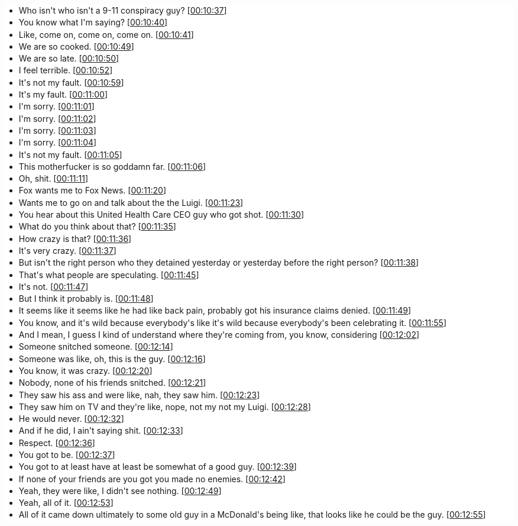*  Who isn't who isn't a 9-11 conspiracy guy? [[00:10:37](https://www.youtube.com/watch?v=sC-9yMr5qP8&t=637.42s)]
*  You know what I'm saying? [[00:10:40](https://www.youtube.com/watch?v=sC-9yMr5qP8&t=640.42s)]
*  Like, come on, come on, come on. [[00:10:41](https://www.youtube.com/watch?v=sC-9yMr5qP8&t=641.42s)]
*  We are so cooked. [[00:10:49](https://www.youtube.com/watch?v=sC-9yMr5qP8&t=649.42s)]
*  We are so late. [[00:10:50](https://www.youtube.com/watch?v=sC-9yMr5qP8&t=650.42s)]
*  I feel terrible. [[00:10:52](https://www.youtube.com/watch?v=sC-9yMr5qP8&t=652.42s)]
*  It's not my fault. [[00:10:59](https://www.youtube.com/watch?v=sC-9yMr5qP8&t=659.42s)]
*  It's my fault. [[00:11:00](https://www.youtube.com/watch?v=sC-9yMr5qP8&t=660.42s)]
*  I'm sorry. [[00:11:01](https://www.youtube.com/watch?v=sC-9yMr5qP8&t=661.42s)]
*  I'm sorry. [[00:11:02](https://www.youtube.com/watch?v=sC-9yMr5qP8&t=662.42s)]
*  I'm sorry. [[00:11:03](https://www.youtube.com/watch?v=sC-9yMr5qP8&t=663.42s)]
*  I'm sorry. [[00:11:04](https://www.youtube.com/watch?v=sC-9yMr5qP8&t=664.42s)]
*  It's not my fault. [[00:11:05](https://www.youtube.com/watch?v=sC-9yMr5qP8&t=665.42s)]
*  This motherfucker is so goddamn far. [[00:11:06](https://www.youtube.com/watch?v=sC-9yMr5qP8&t=666.42s)]
*  Oh, shit. [[00:11:11](https://www.youtube.com/watch?v=sC-9yMr5qP8&t=671.42s)]
*  Fox wants me to Fox News. [[00:11:20](https://www.youtube.com/watch?v=sC-9yMr5qP8&t=680.42s)]
*  Wants me to go on and talk about the the Luigi. [[00:11:23](https://www.youtube.com/watch?v=sC-9yMr5qP8&t=683.42s)]
*  You hear about this United Health Care CEO guy who got shot. [[00:11:30](https://www.youtube.com/watch?v=sC-9yMr5qP8&t=690.42s)]
*  What do you think about that? [[00:11:35](https://www.youtube.com/watch?v=sC-9yMr5qP8&t=695.42s)]
*  How crazy is that? [[00:11:36](https://www.youtube.com/watch?v=sC-9yMr5qP8&t=696.42s)]
*  It's very crazy. [[00:11:37](https://www.youtube.com/watch?v=sC-9yMr5qP8&t=697.42s)]
*  But isn't the right person who they detained yesterday or yesterday before the right person? [[00:11:38](https://www.youtube.com/watch?v=sC-9yMr5qP8&t=698.42s)]
*  That's what people are speculating. [[00:11:45](https://www.youtube.com/watch?v=sC-9yMr5qP8&t=705.42s)]
*  It's not. [[00:11:47](https://www.youtube.com/watch?v=sC-9yMr5qP8&t=707.42s)]
*  But I think it probably is. [[00:11:48](https://www.youtube.com/watch?v=sC-9yMr5qP8&t=708.42s)]
*  It seems like it seems like he had like back pain, probably got his insurance claims denied. [[00:11:49](https://www.youtube.com/watch?v=sC-9yMr5qP8&t=709.42s)]
*  You know, and it's wild because everybody's like it's wild because everybody's been celebrating it. [[00:11:55](https://www.youtube.com/watch?v=sC-9yMr5qP8&t=715.42s)]
*  And I mean, I guess I kind of understand where they're coming from, you know, considering [[00:12:02](https://www.youtube.com/watch?v=sC-9yMr5qP8&t=722.42s)]
*  Someone snitched someone. [[00:12:14](https://www.youtube.com/watch?v=sC-9yMr5qP8&t=734.42s)]
*  Someone was like, oh, this is the guy. [[00:12:16](https://www.youtube.com/watch?v=sC-9yMr5qP8&t=736.42s)]
*  You know, it was crazy. [[00:12:20](https://www.youtube.com/watch?v=sC-9yMr5qP8&t=740.42s)]
*  Nobody, none of his friends snitched. [[00:12:21](https://www.youtube.com/watch?v=sC-9yMr5qP8&t=741.42s)]
*  They saw his ass and were like, nah, they saw him. [[00:12:23](https://www.youtube.com/watch?v=sC-9yMr5qP8&t=743.42s)]
*  They saw him on TV and they're like, nope, not my not my Luigi. [[00:12:28](https://www.youtube.com/watch?v=sC-9yMr5qP8&t=748.42s)]
*  He would never. [[00:12:32](https://www.youtube.com/watch?v=sC-9yMr5qP8&t=752.42s)]
*  And if he did, I ain't saying shit. [[00:12:33](https://www.youtube.com/watch?v=sC-9yMr5qP8&t=753.42s)]
*  Respect. [[00:12:36](https://www.youtube.com/watch?v=sC-9yMr5qP8&t=756.42s)]
*  You got to be. [[00:12:37](https://www.youtube.com/watch?v=sC-9yMr5qP8&t=757.42s)]
*  You got to at least have at least be somewhat of a good guy. [[00:12:39](https://www.youtube.com/watch?v=sC-9yMr5qP8&t=759.42s)]
*  If none of your friends are you got you made no enemies. [[00:12:42](https://www.youtube.com/watch?v=sC-9yMr5qP8&t=762.42s)]
*  Yeah, they were like, I didn't see nothing. [[00:12:49](https://www.youtube.com/watch?v=sC-9yMr5qP8&t=769.42s)]
*  Yeah, all of it. [[00:12:53](https://www.youtube.com/watch?v=sC-9yMr5qP8&t=773.42s)]
*  All of it came down ultimately to some old guy in a McDonald's being like, that looks like he could be the guy. [[00:12:55](https://www.youtube.com/watch?v=sC-9yMr5qP8&t=775.42s)]